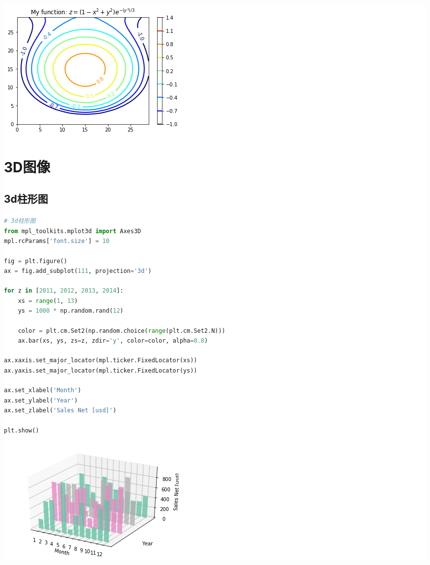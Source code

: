 
![png](data/output_49_0.png)


# 3D图像

## 3d柱形图


```python
# 3d柱形图
from mpl_toolkits.mplot3d import Axes3D
mpl.rcParams['font.size'] = 10

fig = plt.figure()
ax = fig.add_subplot(111, projection='3d')

for z in [2011, 2012, 2013, 2014]:
    xs = range(1, 13)
    ys = 1000 * np.random.rand(12)

    color = plt.cm.Set2(np.random.choice(range(plt.cm.Set2.N)))
    ax.bar(xs, ys, zs=z, zdir='y', color=color, alpha=0.8)

ax.xaxis.set_major_locator(mpl.ticker.FixedLocator(xs))
ax.yaxis.set_major_locator(mpl.ticker.FixedLocator(ys))

ax.set_xlabel('Month')
ax.set_ylabel('Year')
ax.set_zlabel('Sales Net [usd]')

plt.show()
```


![png](data/output_51_0.png)
